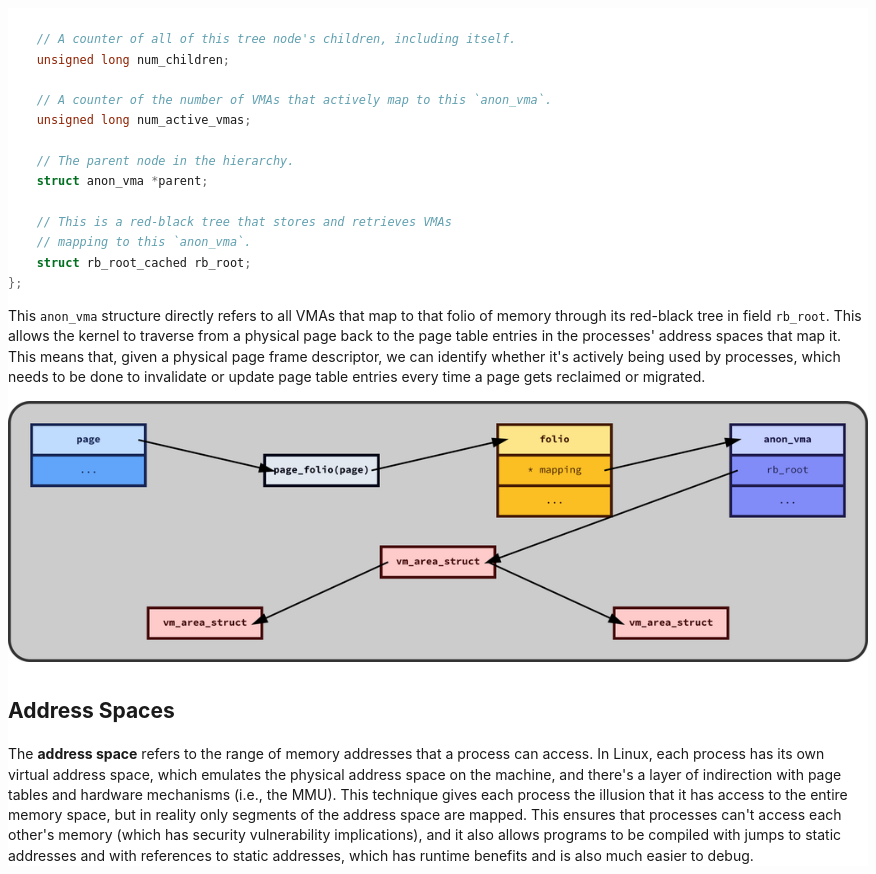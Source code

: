 ```C

    // A counter of all of this tree node's children, including itself.
    unsigned long num_children;

    // A counter of the number of VMAs that actively map to this `anon_vma`.
    unsigned long num_active_vmas;

    // The parent node in the hierarchy.
    struct anon_vma *parent;

    // This is a red-black tree that stores and retrieves VMAs
    // mapping to this `anon_vma`.
    struct rb_root_cached rb_root;
};
```

This `anon_vma` structure directly refers to all VMAs that map to that folio of memory through its red-black tree in field `rb_root`.
This allows the kernel to traverse from a physical page back to the page table entries in the processes' address spaces that map it.
This means that, given a physical page frame descriptor, we can identify whether it's actively being used by processes, which needs to be done to invalidate or update page table entries every time a page gets reclaimed or migrated.

<p align="center">
    <img alt="(Reverse mapping for anonymously-mapped memory)" src="./hw2-reverse-anon-mapping.png" width="100%" />
</p>


## Address Spaces

The **address space** refers to the range of memory addresses that a process can access.
In Linux, each process has its own virtual address space, which emulates the physical address space on the machine, and there's a layer of indirection with page tables and hardware mechanisms (i.e., the MMU).
This technique gives each process the illusion that it has access to the entire memory space, but in reality only segments of the address space are mapped.
This ensures that processes can't access each other's memory (which has security vulnerability implications), and it also allows programs to be compiled with jumps to static addresses and with references to static addresses, which has runtime benefits and is also much easier to debug.
